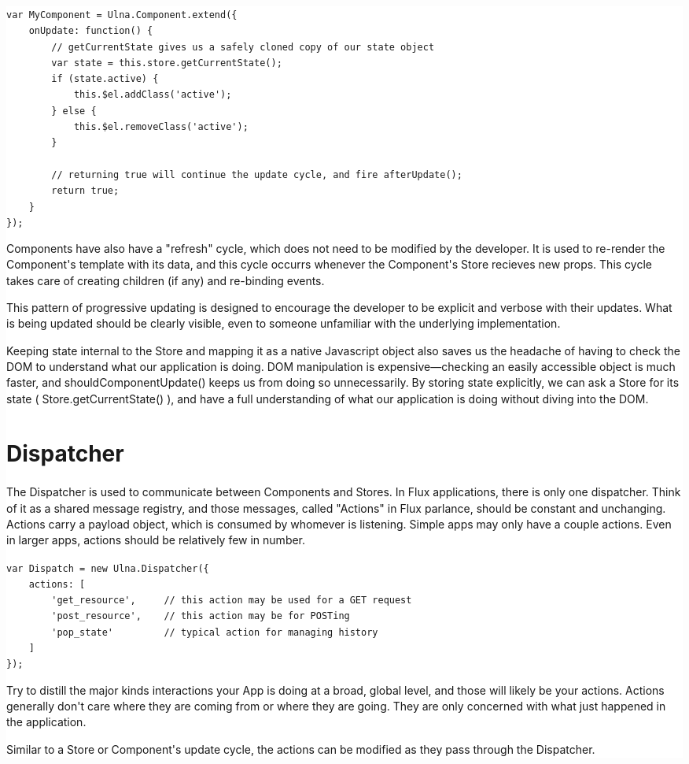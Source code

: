 	var MyComponent = Ulna.Component.extend({
		onUpdate: function() {
			// getCurrentState gives us a safely cloned copy of our state object
			var state = this.store.getCurrentState();
			if (state.active) {
				this.$el.addClass('active');
			} else {
				this.$el.removeClass('active');
			}

			// returning true will continue the update cycle, and fire afterUpdate();
			return true;
		}
	});

Components have also have a "refresh" cycle, which does not need to be modified by the developer. It is used to re-render the Component's template with its data, and this cycle occurrs whenever the Component's Store recieves new props. This cycle takes care of creating children (if any) and re-binding events.

This pattern of progressive updating is designed to encourage the developer to be explicit and verbose with their updates. What is being updated should be clearly visible, even to someone unfamiliar with the underlying implementation. 

Keeping state internal to the Store and mapping it as a native Javascript object also saves us the headache of having to check the DOM to understand what our application is doing. DOM manipulation is expensive—checking an easily accessible object is much faster, and shouldComponentUpdate() keeps us from doing so unnecessarily. By storing state explicitly, we can ask a Store for its state ( Store.getCurrentState() ), and have a full understanding of what our application is doing without diving into the DOM.

# Dispatcher
The Dispatcher is used to communicate between Components and Stores. In Flux applications, there is only one dispatcher. Think of it as a shared message registry, and those messages, called "Actions" in Flux parlance, should be constant and unchanging. Actions carry a payload object, which is consumed by whomever is listening. Simple apps may only have a couple actions. Even in larger apps, actions should be relatively few in number. 

	var Dispatch = new Ulna.Dispatcher({
		actions: [
			'get_resource',		// this action may be used for a GET request
			'post_resource',	// this action may be for POSTing
			'pop_state'			// typical action for managing history
		]
	});

Try to distill the major kinds interactions your App is doing at a broad, global level, and those will likely be your actions. Actions generally don't care where they are coming from or where they are going. They are only concerned with what just happened in the application.

Similar to a Store or Component's update cycle, the actions can be modified as they pass through the Dispatcher.
